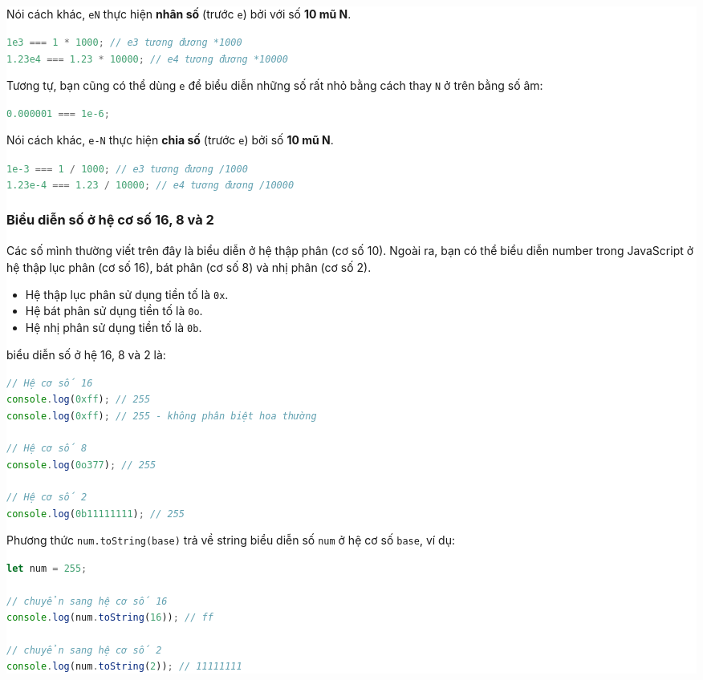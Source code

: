 Nói cách khác, `eN` thực hiện **nhân số** (trước `e`) bởi với số **10 mũ N**.

```js
1e3 === 1 * 1000; // e3 tương đương *1000
1.23e4 === 1.23 * 10000; // e4 tương đương *10000
```

Tương tự, bạn cũng có thể dùng `e` để biểu diễn những số rất nhỏ bằng cách thay `N` ở trên bằng số âm:

```js
0.000001 === 1e-6;
```

Nói cách khác, `e-N` thực hiện **chia số** (trước `e`) bởi số **10 mũ N**.

```js
1e-3 === 1 / 1000; // e3 tương đương /1000
1.23e-4 === 1.23 / 10000; // e4 tương đương /10000
```

### Biểu diễn số ở hệ cơ số 16, 8 và 2

Các số mình thường viết trên đây là biểu diễn ở hệ thập phân (cơ số 10). Ngoài ra, bạn có thể biểu diễn number trong JavaScript ở hệ thập lục phân (cơ số 16), bát phân (cơ số 8) và nhị phân (cơ số 2).

- Hệ thập lục phân sử dụng tiền tố là `0x`.
- Hệ bát phân sử dụng tiền tố là `0o`.
- Hệ nhị phân sử dụng tiền tố là `0b`.

<content-example>

biểu diễn số ở hệ 16, 8 và 2 là:

</content-example>

```js
// Hệ cơ số 16
console.log(0xff); // 255
console.log(0xff); // 255 - không phân biệt hoa thường

// Hệ cơ số 8
console.log(0o377); // 255

// Hệ cơ số 2
console.log(0b11111111); // 255
```

Phương thức `num.toString(base)` trả về string biểu diễn số `num` ở hệ cơ số `base`, ví dụ:

```js
let num = 255;

// chuyển sang hệ cơ số 16
console.log(num.toString(16)); // ff

// chuyển sang hệ cơ số 2
console.log(num.toString(2)); // 11111111
```
